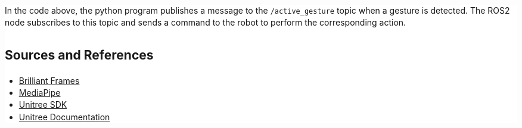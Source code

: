 In the code above, the python program publishes a message to the `/active_gesture` topic when a gesture is detected. The ROS2 node subscribes to this topic and sends a command to the robot to perform the corresponding action.

## Sources and References

- [Brilliant Frames](https://brilliant.xyz/pages/developers)
- [MediaPipe](https://google.github.io/mediapipe/)
- [Unitree SDK](https://github.com/KhachDavid/unitree_ros2_for_frames)
- [Unitree Documentation](https://unitree-docs.readthedocs.io/en/latest/get_started/Go1_Edu.html)
